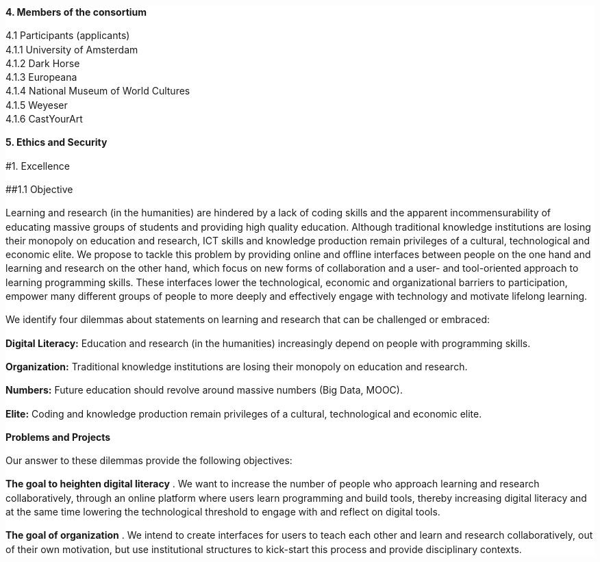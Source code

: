 **4. Members of the consortium**  

4.1 Participants (applicants)  
4.1.1 University of Amsterdam  
4.1.2 Dark Horse  
4.1.3 Europeana  
4.1.4 National Museum of World Cultures  
4.1.5 Weyeser  
4.1.6 CastYourArt  

**5. Ethics and Security**

#1. Excellence

##1.1 Objective

Learning and research (in the humanities) are hindered by a lack of
coding skills and the apparent incommensurability of educating massive
groups of students and providing high quality education. Although
traditional knowledge institutions are losing their monopoly on
education and research, ICT skills and knowledge production remain
privileges of a cultural, technological and economic elite. We propose
to tackle this problem by providing online and offline interfaces
between people on the one hand and learning and research on the other
hand, which focus on new forms of collaboration and a user- and
tool-oriented approach to learning programming skills. These interfaces
lower the technological, economic and organizational barriers to
participation, empower many different groups of people to more deeply
and effectively engage with technology and motivate lifelong learning.

We identify four dilemmas about statements on learning and research that
can be challenged or embraced:

**Digital Literacy:** Education and research (in the humanities)
increasingly depend on people with programming skills.

**Organization:** Traditional knowledge institutions are losing their
monopoly on education and research.

**Numbers:** Future education should revolve around massive numbers (Big
Data, MOOC).

**Elite:** Coding and knowledge production remain privileges of a
cultural, technological and economic elite.

**Problems and Projects**

Our answer to these dilemmas provide the following objectives:

**The goal to heighten digital literacy** . We want to increase the
number of people who approach learning and research collaboratively,
through an online platform where users learn programming and build
tools, thereby increasing digital literacy and at the same time lowering
the technological threshold to engage with and reflect on digital tools.

**The goal of organization** . We intend to create interfaces for users
to teach each other and learn and research collaboratively, out of their
own motivation, but use institutional structures to kick-start this
process and provide disciplinary contexts.
